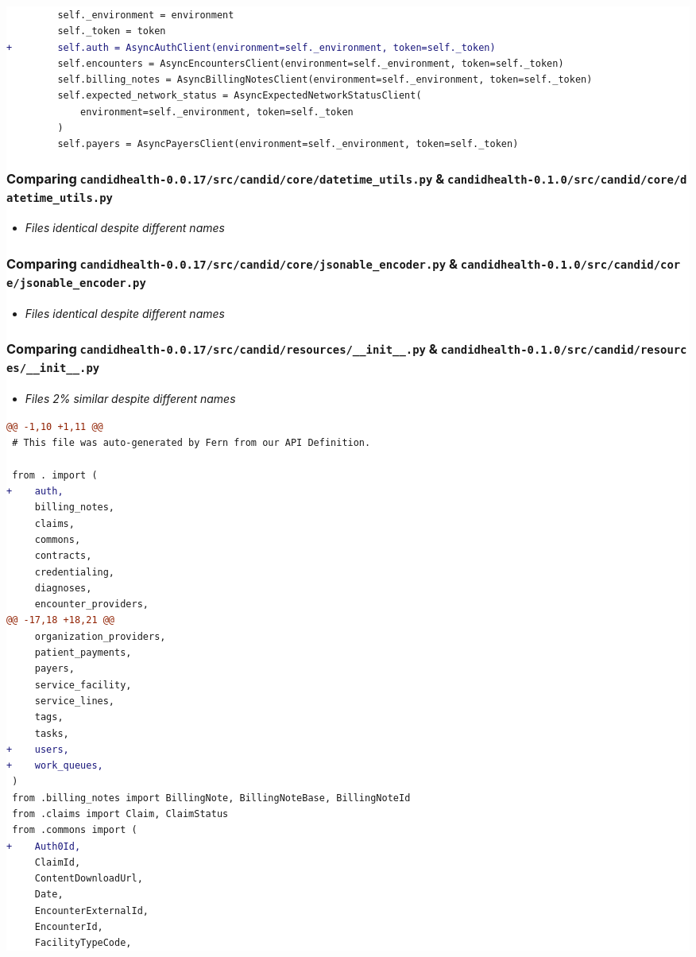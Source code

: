 ```diff
         self._environment = environment
         self._token = token
+        self.auth = AsyncAuthClient(environment=self._environment, token=self._token)
         self.encounters = AsyncEncountersClient(environment=self._environment, token=self._token)
         self.billing_notes = AsyncBillingNotesClient(environment=self._environment, token=self._token)
         self.expected_network_status = AsyncExpectedNetworkStatusClient(
             environment=self._environment, token=self._token
         )
         self.payers = AsyncPayersClient(environment=self._environment, token=self._token)
```

### Comparing `candidhealth-0.0.17/src/candid/core/datetime_utils.py` & `candidhealth-0.1.0/src/candid/core/datetime_utils.py`

 * *Files identical despite different names*

### Comparing `candidhealth-0.0.17/src/candid/core/jsonable_encoder.py` & `candidhealth-0.1.0/src/candid/core/jsonable_encoder.py`

 * *Files identical despite different names*

### Comparing `candidhealth-0.0.17/src/candid/resources/__init__.py` & `candidhealth-0.1.0/src/candid/resources/__init__.py`

 * *Files 2% similar despite different names*

```diff
@@ -1,10 +1,11 @@
 # This file was auto-generated by Fern from our API Definition.
 
 from . import (
+    auth,
     billing_notes,
     claims,
     commons,
     contracts,
     credentialing,
     diagnoses,
     encounter_providers,
@@ -17,18 +18,21 @@
     organization_providers,
     patient_payments,
     payers,
     service_facility,
     service_lines,
     tags,
     tasks,
+    users,
+    work_queues,
 )
 from .billing_notes import BillingNote, BillingNoteBase, BillingNoteId
 from .claims import Claim, ClaimStatus
 from .commons import (
+    Auth0Id,
     ClaimId,
     ContentDownloadUrl,
     Date,
     EncounterExternalId,
     EncounterId,
     FacilityTypeCode,
```